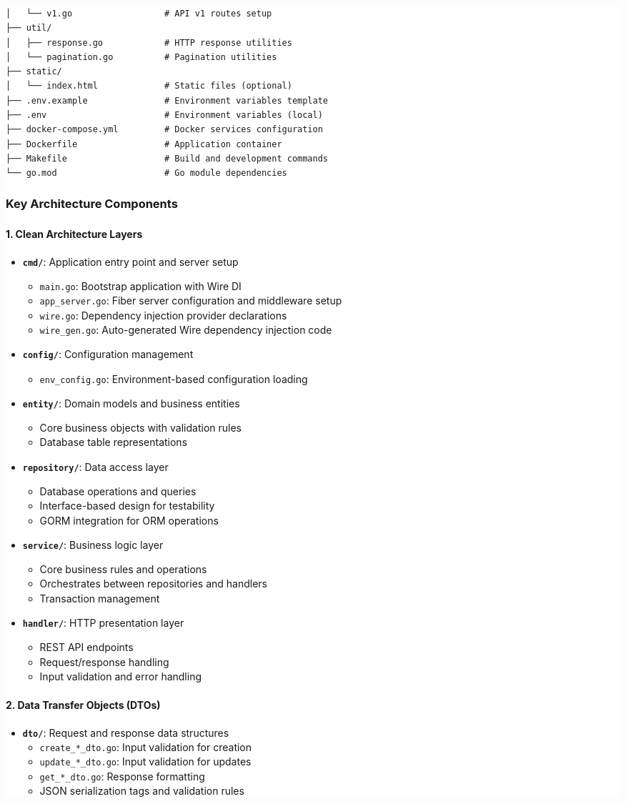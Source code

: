```
│   └── v1.go                  # API v1 routes setup
├── util/
│   ├── response.go            # HTTP response utilities
│   └── pagination.go          # Pagination utilities
├── static/
│   └── index.html             # Static files (optional)
├── .env.example               # Environment variables template
├── .env                       # Environment variables (local)
├── docker-compose.yml         # Docker services configuration
├── Dockerfile                 # Application container
├── Makefile                   # Build and development commands
└── go.mod                     # Go module dependencies
```

### Key Architecture Components

#### **1. Clean Architecture Layers**

- **`cmd/`**: Application entry point and server setup
  - `main.go`: Bootstrap application with Wire DI
  - `app_server.go`: Fiber server configuration and middleware setup
  - `wire.go`: Dependency injection provider declarations
  - `wire_gen.go`: Auto-generated Wire dependency injection code

- **`config/`**: Configuration management
  - `env_config.go`: Environment-based configuration loading

- **`entity/`**: Domain models and business entities
  - Core business objects with validation rules
  - Database table representations

- **`repository/`**: Data access layer
  - Database operations and queries
  - Interface-based design for testability
  - GORM integration for ORM operations

- **`service/`**: Business logic layer
  - Core business rules and operations
  - Orchestrates between repositories and handlers
  - Transaction management

- **`handler/`**: HTTP presentation layer
  - REST API endpoints
  - Request/response handling
  - Input validation and error handling

#### **2. Data Transfer Objects (DTOs)**

- **`dto/`**: Request and response data structures
  - `create_*_dto.go`: Input validation for creation
  - `update_*_dto.go`: Input validation for updates
  - `get_*_dto.go`: Response formatting
  - JSON serialization tags and validation rules
